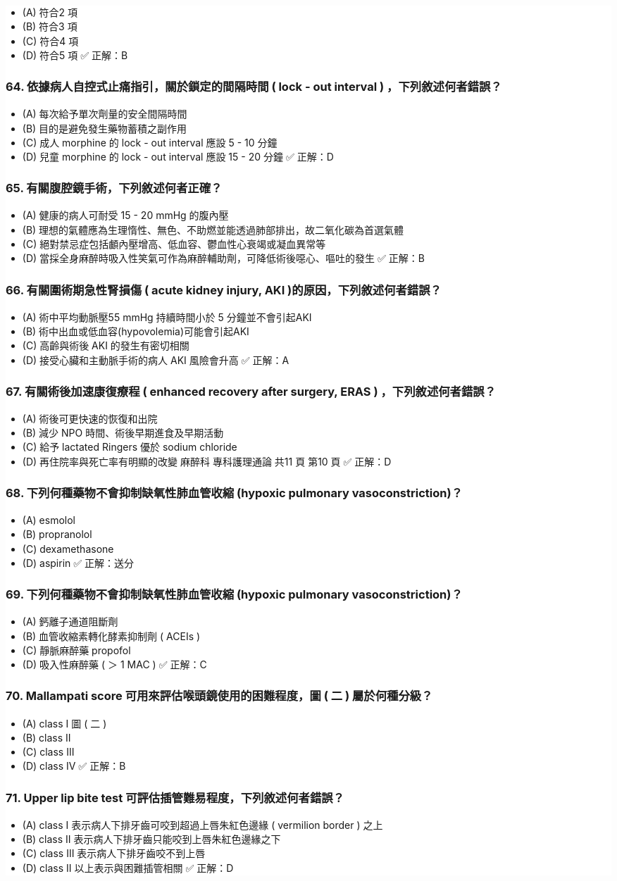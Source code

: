 - (A) 符合2 項
- (B) 符合3 項
- (C) 符合4 項
- (D) 符合5 項
✅ 正解：B
### 64. 依據病人自控式止痛指引，關於鎖定的間隔時間 ( lock - out interval ) ，下列敘述何者錯誤？
- (A) 每次給予單次劑量的安全間隔時間
- (B) 目的是避免發生藥物蓄積之副作用
- (C) 成人 morphine 的 lock - out interval 應設 5 - 10 分鐘
- (D) 兒童 morphine 的 lock - out interval 應設 15 - 20 分鐘
✅ 正解：D
### 65. 有關腹腔鏡手術，下列敘述何者正確？
- (A) 健康的病人可耐受 15 - 20 mmHg 的腹內壓
- (B) 理想的氣體應為生理惰性、無色、不助燃並能透過肺部排出，故二氧化碳為首選氣體
- (C) 絕對禁忌症包括顱內壓增高、低血容、鬱血性心衰竭或凝血異常等
- (D) 當採全身麻醉時吸入性笑氣可作為麻醉輔助劑，可降低術後噁心、嘔吐的發生
✅ 正解：B
### 66. 有關圍術期急性腎損傷 ( acute kidney injury, AKI )的原因，下列敘述何者錯誤？
- (A) 術中平均動脈壓55 mmHg 持續時間小於 5 分鐘並不會引起AKI
- (B) 術中出血或低血容(hypovolemia)可能會引起AKI
- (C) 高齡與術後 AKI 的發生有密切相關
- (D) 接受心臟和主動脈手術的病人 AKI 風險會升高
✅ 正解：A
### 67. 有關術後加速康復療程 ( enhanced recovery after surgery, ERAS ) ，下列敘述何者錯誤？
- (A) 術後可更快速的恢復和出院
- (B) 減少 NPO 時間、術後早期進食及早期活動
- (C) 給予 lactated Ringers 優於 sodium chloride
- (D) 再住院率與死亡率有明顯的改變 麻醉科 專科護理通論 共11 頁 第10 頁
✅ 正解：D
### 68. 下列何種藥物不會抑制缺氧性肺血管收縮 (hypoxic pulmonary vasoconstriction)？
- (A) esmolol
- (B) propranolol
- (C) dexamethasone
- (D) aspirin
✅ 正解：送分
### 69. 下列何種藥物不會抑制缺氧性肺血管收縮 (hypoxic pulmonary vasoconstriction)？
- (A) 鈣離子通道阻斷劑
- (B) 血管收縮素轉化酵素抑制劑 ( ACEIs )
- (C) 靜脈麻醉藥 propofol
- (D) 吸入性麻醉藥 ( ＞ 1 MAC )
✅ 正解：C
### 70. Mallampati score 可用來評估喉頭鏡使用的困難程度，圖 ( 二 ) 屬於何種分級？
- (A) class I 圖 ( 二 )
- (B) class II
- (C) class III
- (D) class IV
✅ 正解：B
### 71. Upper lip bite test 可評估插管難易程度，下列敘述何者錯誤？
- (A) class I 表示病人下排牙齒可咬到超過上唇朱紅色邊緣 ( vermilion border ) 之上
- (B) class II 表示病人下排牙齒只能咬到上唇朱紅色邊緣之下
- (C) class III 表示病人下排牙齒咬不到上唇
- (D) class II 以上表示與困難插管相關
✅ 正解：D